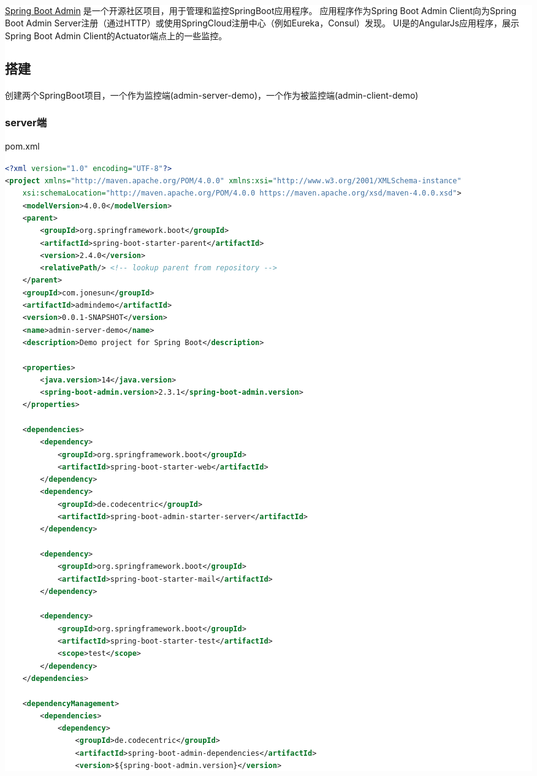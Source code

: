 [Spring Boot Admin](https://codecentric.github.io/spring-boot-admin/current/) 是一个开源社区项目，用于管理和监控SpringBoot应用程序。 应用程序作为Spring Boot Admin Client向为Spring Boot Admin Server注册（通过HTTP）或使用SpringCloud注册中心（例如Eureka，Consul）发现。 UI是的AngularJs应用程序，展示Spring Boot Admin Client的Actuator端点上的一些监控。

## 搭建

创建两个SpringBoot项目，一个作为监控端(admin-server-demo)，一个作为被监控端(admin-client-demo)

### server端

pom.xml

```xml
<?xml version="1.0" encoding="UTF-8"?>
<project xmlns="http://maven.apache.org/POM/4.0.0" xmlns:xsi="http://www.w3.org/2001/XMLSchema-instance"
	xsi:schemaLocation="http://maven.apache.org/POM/4.0.0 https://maven.apache.org/xsd/maven-4.0.0.xsd">
	<modelVersion>4.0.0</modelVersion>
	<parent>
		<groupId>org.springframework.boot</groupId>
		<artifactId>spring-boot-starter-parent</artifactId>
		<version>2.4.0</version>
		<relativePath/> <!-- lookup parent from repository -->
	</parent>
	<groupId>com.jonesun</groupId>
	<artifactId>admindemo</artifactId>
	<version>0.0.1-SNAPSHOT</version>
	<name>admin-server-demo</name>
	<description>Demo project for Spring Boot</description>

	<properties>
		<java.version>14</java.version>
		<spring-boot-admin.version>2.3.1</spring-boot-admin.version>
	</properties>

	<dependencies>
		<dependency>
			<groupId>org.springframework.boot</groupId>
			<artifactId>spring-boot-starter-web</artifactId>
		</dependency>
		<dependency>
			<groupId>de.codecentric</groupId>
			<artifactId>spring-boot-admin-starter-server</artifactId>
		</dependency>

        <dependency>
            <groupId>org.springframework.boot</groupId>
            <artifactId>spring-boot-starter-mail</artifactId>
        </dependency>

		<dependency>
			<groupId>org.springframework.boot</groupId>
			<artifactId>spring-boot-starter-test</artifactId>
			<scope>test</scope>
		</dependency>
	</dependencies>

	<dependencyManagement>
		<dependencies>
			<dependency>
				<groupId>de.codecentric</groupId>
				<artifactId>spring-boot-admin-dependencies</artifactId>
				<version>${spring-boot-admin.version}</version>
```